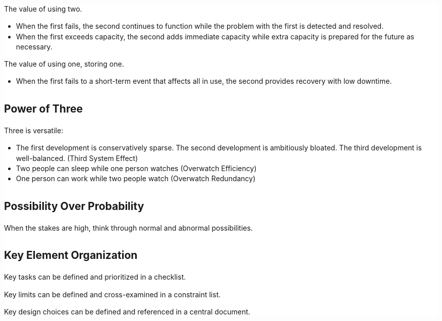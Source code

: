 The value of using two. 

* When the first fails, the second continues to function while the problem with the first is detected and resolved.
* When the first exceeds capacity, the second adds immediate capacity while extra capacity is prepared for the future as necessary.

The value of using one, storing one. 

* When the first fails to a short-term event that affects all in use, the second provides recovery with low downtime.

## Power of Three

Three is versatile:

* The first development is conservatively sparse. The second development is ambitiously bloated. The third development is well-balanced. (Third System Effect)
* Two people can sleep while one person watches (Overwatch Efficiency)
* One person can work while two people watch (Overwatch Redundancy)

## Possibility Over Probability

When the stakes are high, think through normal and abnormal possibilities.

## Key Element Organization

Key tasks can be defined and prioritized in a checklist.

Key limits can be defined and cross-examined in a constraint list.

Key design choices can be defined and referenced in a central document.
